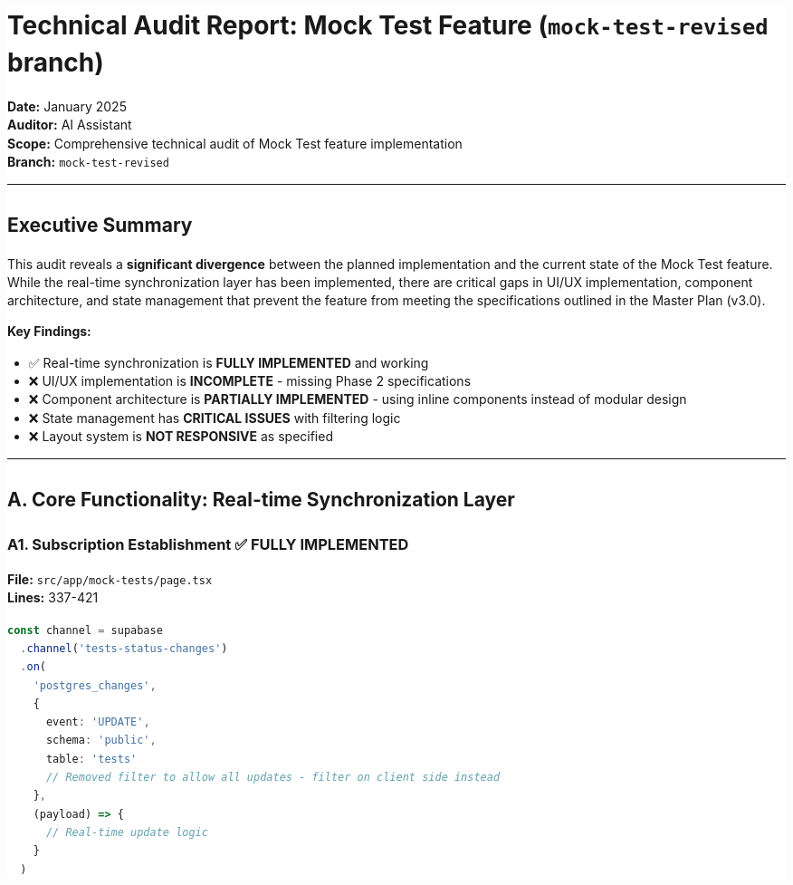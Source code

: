 # Technical Audit Report: Mock Test Feature (`mock-test-revised` branch)

**Date:** January 2025  
**Auditor:** AI Assistant  
**Scope:** Comprehensive technical audit of Mock Test feature implementation  
**Branch:** `mock-test-revised`

---

## Executive Summary

This audit reveals a **significant divergence** between the planned implementation and the current state of the Mock Test feature. While the real-time synchronization layer has been implemented, there are critical gaps in UI/UX implementation, component architecture, and state management that prevent the feature from meeting the specifications outlined in the Master Plan (v3.0).

**Key Findings:**
- ✅ Real-time synchronization is **FULLY IMPLEMENTED** and working
- ❌ UI/UX implementation is **INCOMPLETE** - missing Phase 2 specifications
- ❌ Component architecture is **PARTIALLY IMPLEMENTED** - using inline components instead of modular design
- ❌ State management has **CRITICAL ISSUES** with filtering logic
- ❌ Layout system is **NOT RESPONSIVE** as specified

---

## A. Core Functionality: Real-time Synchronization Layer

### A1. Subscription Establishment ✅ **FULLY IMPLEMENTED**

**File:** `src/app/mock-tests/page.tsx`  
**Lines:** 337-421

```typescript
const channel = supabase
  .channel('tests-status-changes')
  .on(
    'postgres_changes',
    {
      event: 'UPDATE',
      schema: 'public',
      table: 'tests'
      // Removed filter to allow all updates - filter on client side instead
    },
    (payload) => {
      // Real-time update logic
    }
  )
```
